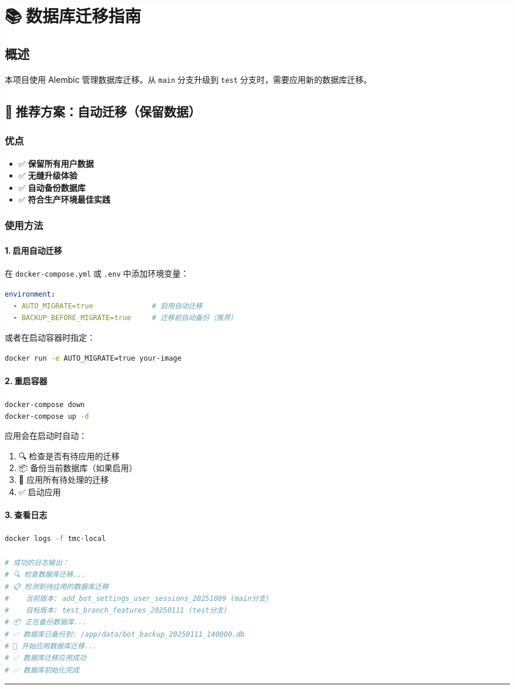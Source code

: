 # 📚 数据库迁移指南

## 概述

本项目使用 Alembic 管理数据库迁移。从 `main` 分支升级到 `test` 分支时，需要应用新的数据库迁移。

## 🎯 推荐方案：自动迁移（保留数据）

### 优点
- ✅ **保留所有用户数据**
- ✅ **无缝升级体验**
- ✅ **自动备份数据库**
- ✅ **符合生产环境最佳实践**

### 使用方法

#### 1. 启用自动迁移

在 `docker-compose.yml` 或 `.env` 中添加环境变量：

```yaml
environment:
  - AUTO_MIGRATE=true              # 启用自动迁移
  - BACKUP_BEFORE_MIGRATE=true     # 迁移前自动备份（推荐）
```

或者在启动容器时指定：

```bash
docker run -e AUTO_MIGRATE=true your-image
```

#### 2. 重启容器

```bash
docker-compose down
docker-compose up -d
```

应用会在启动时自动：
1. 🔍 检查是否有待应用的迁移
2. 📦 备份当前数据库（如果启用）
3. 🚀 应用所有待处理的迁移
4. ✅ 启动应用

#### 3. 查看日志

```bash
docker logs -f tmc-local

# 成功的日志输出：
# 🔍 检查数据库迁移...
# 📋 检测到待应用的数据库迁移
#    当前版本: add_bot_settings_user_sessions_20251009 (main分支)
#    目标版本: test_branch_features_20250111 (test分支)
# 📦 正在备份数据库...
# ✅ 数据库已备份到: /app/data/bot_backup_20250111_140000.db
# 🚀 开始应用数据库迁移...
# ✅ 数据库迁移应用成功
# ✅ 数据库初始化完成
```

---